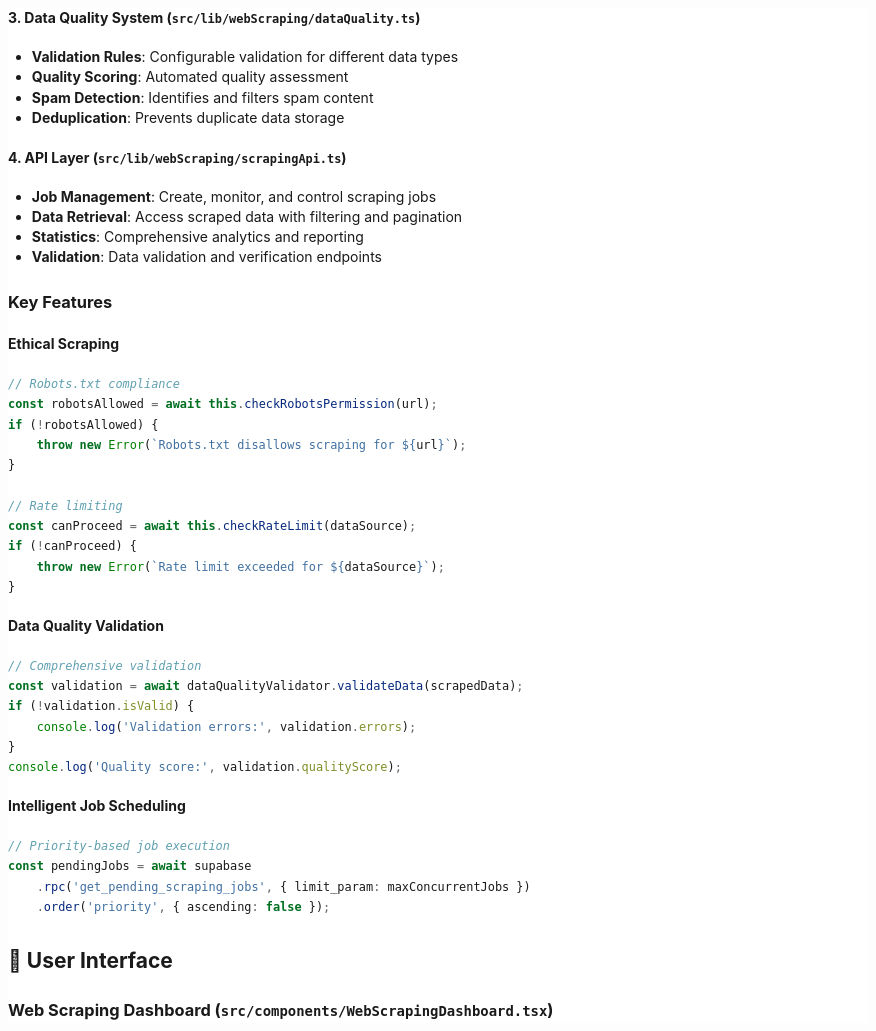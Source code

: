 #### 3. **Data Quality System** (`src/lib/webScraping/dataQuality.ts`)
- **Validation Rules**: Configurable validation for different data types
- **Quality Scoring**: Automated quality assessment
- **Spam Detection**: Identifies and filters spam content
- **Deduplication**: Prevents duplicate data storage

#### 4. **API Layer** (`src/lib/webScraping/scrapingApi.ts`)
- **Job Management**: Create, monitor, and control scraping jobs
- **Data Retrieval**: Access scraped data with filtering and pagination
- **Statistics**: Comprehensive analytics and reporting
- **Validation**: Data validation and verification endpoints

### Key Features

#### Ethical Scraping
```typescript
// Robots.txt compliance
const robotsAllowed = await this.checkRobotsPermission(url);
if (!robotsAllowed) {
    throw new Error(`Robots.txt disallows scraping for ${url}`);
}

// Rate limiting
const canProceed = await this.checkRateLimit(dataSource);
if (!canProceed) {
    throw new Error(`Rate limit exceeded for ${dataSource}`);
}
```

#### Data Quality Validation
```typescript
// Comprehensive validation
const validation = await dataQualityValidator.validateData(scrapedData);
if (!validation.isValid) {
    console.log('Validation errors:', validation.errors);
}
console.log('Quality score:', validation.qualityScore);
```

#### Intelligent Job Scheduling
```typescript
// Priority-based job execution
const pendingJobs = await supabase
    .rpc('get_pending_scraping_jobs', { limit_param: maxConcurrentJobs })
    .order('priority', { ascending: false });
```

## 🎨 **User Interface**

### Web Scraping Dashboard (`src/components/WebScrapingDashboard.tsx`)
